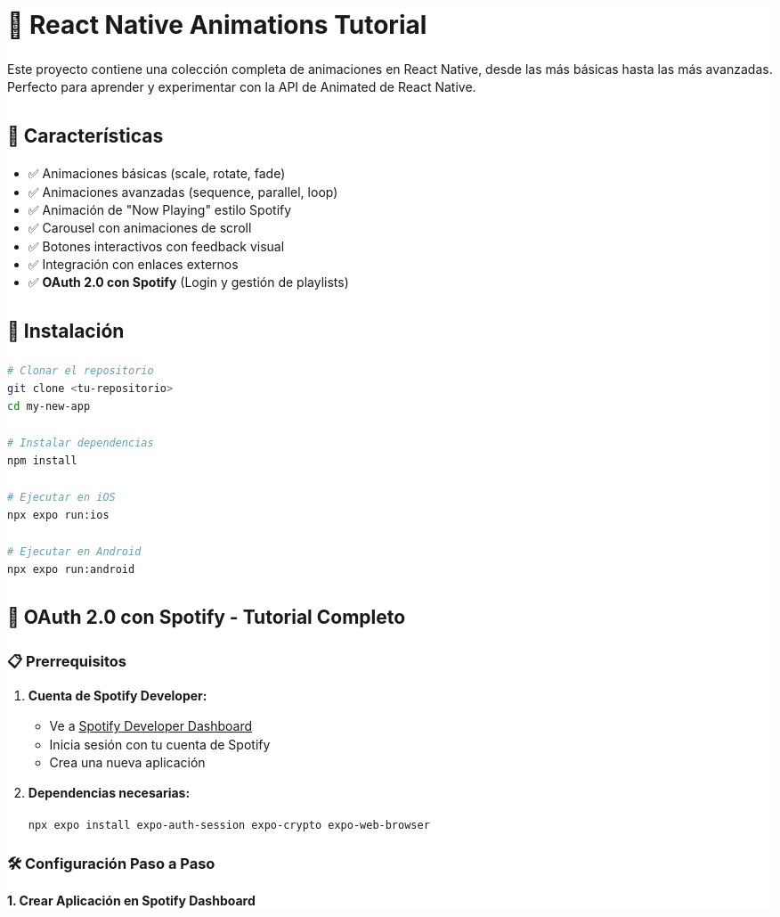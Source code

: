 # 🎨 React Native Animations Tutorial

Este proyecto contiene una colección completa de animaciones en React Native, desde las más básicas hasta las más avanzadas. Perfecto para aprender y experimentar con la API de Animated de React Native.

## 📱 Características

- ✅ Animaciones básicas (scale, rotate, fade)
- ✅ Animaciones avanzadas (sequence, parallel, loop)
- ✅ Animación de "Now Playing" estilo Spotify
- ✅ Carousel con animaciones de scroll
- ✅ Botones interactivos con feedback visual
- ✅ Integración con enlaces externos
- ✅ **OAuth 2.0 con Spotify** (Login y gestión de playlists)

## 🚀 Instalación

```bash
# Clonar el repositorio
git clone <tu-repositorio>
cd my-new-app

# Instalar dependencias
npm install

# Ejecutar en iOS
npx expo run:ios

# Ejecutar en Android
npx expo run:android
```

## 🔐 OAuth 2.0 con Spotify - Tutorial Completo

### 📋 Prerrequisitos

1. **Cuenta de Spotify Developer:**
   - Ve a [Spotify Developer Dashboard](https://developer.spotify.com/dashboard)
   - Inicia sesión con tu cuenta de Spotify
   - Crea una nueva aplicación

2. **Dependencias necesarias:**
   ```bash
   npx expo install expo-auth-session expo-crypto expo-web-browser
   ```

### 🛠️ Configuración Paso a Paso

#### **1. Crear Aplicación en Spotify Dashboard**
